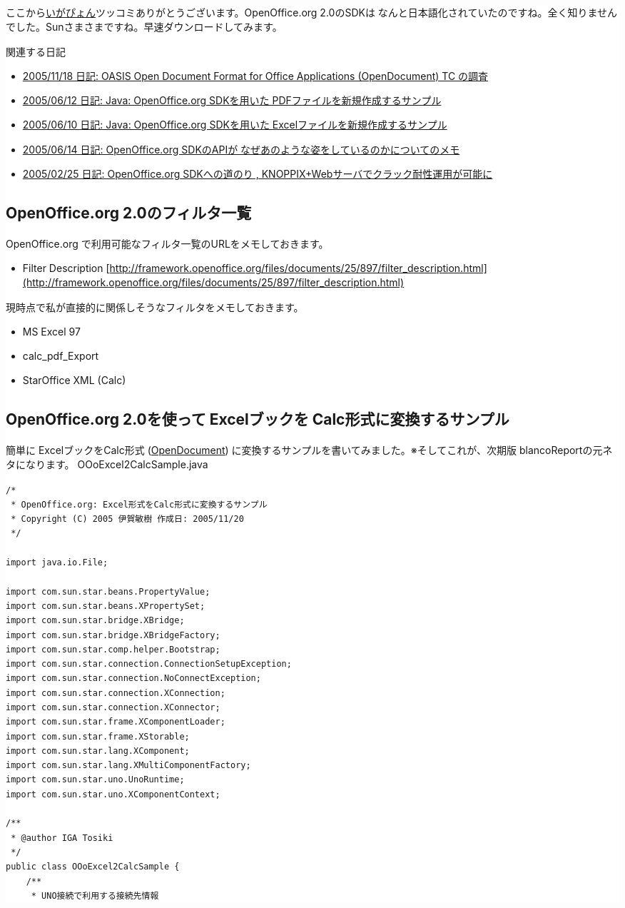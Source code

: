 ここから[いがぴょん](http://www.igapyon.jp/igapyon/diary/memo/memoigapyon.html)ツッコミありがとうございます。OpenOffice.org 2.0のSDKは なんと日本語化されていたのですね。全く知りませんでした。Sunさまさまですね。早速ダウンロードしてみます。

関連する日記

* [2005/11/18 日記: OASIS Open Document Format for Office Applications (OpenDocument)
  TC の調査](ig051118.html)
  
* [2005/06/12 日記: Java: OpenOffice.org SDKを用いた PDFファイルを新規作成するサンプル](ig050612.html)
  
* [2005/06/10 日記: Java: OpenOffice.org SDKを用いた Excelファイルを新規作成するサンプル](ig050610.html)
  
* [2005/06/14 日記: OpenOffice.org SDKのAPIが なぜあのような姿をしているのかについてのメモ](ig050614.html)
  
* [2005/02/25 日記: OpenOffice.org SDKへの道のり , KNOPPIX+Webサーバでクラック耐性運用が可能に](ig050225.html)

## OpenOffice.org 2.0のフィルタ一覧

OpenOffice.org で利用可能なフィルタ一覧のURLをメモしておきます。

* Filter Description
  [http://framework.openoffice.org/files/documents/25/897/filter_description.html](http://framework.openoffice.org/files/documents/25/897/filter_description.html)

現時点で私が直接的に関係しそうなフィルタをメモしておきます。

* MS Excel 97
  
* calc_pdf_Export
  
* StarOffice XML (Calc)

## OpenOffice.org 2.0を使って Excelブックを Calc形式に変換するサンプル

簡単に ExcelブックをCalc形式 ([OpenDocument](http://www.igapyon.jp/igapyon/diary/keyword/opendocument.html)) に変換するサンプルを書いてみました。※そしてこれが、次期版 blancoReportの元ネタになります。
OOoExcel2CalcSample.java

      
```
/*
 * OpenOffice.org: Excel形式をCalc形式に変換するサンプル
 * Copyright (C) 2005 伊賀敏樹 作成日: 2005/11/20
 */

import java.io.File;

import com.sun.star.beans.PropertyValue;
import com.sun.star.beans.XPropertySet;
import com.sun.star.bridge.XBridge;
import com.sun.star.bridge.XBridgeFactory;
import com.sun.star.comp.helper.Bootstrap;
import com.sun.star.connection.ConnectionSetupException;
import com.sun.star.connection.NoConnectException;
import com.sun.star.connection.XConnection;
import com.sun.star.connection.XConnector;
import com.sun.star.frame.XComponentLoader;
import com.sun.star.frame.XStorable;
import com.sun.star.lang.XComponent;
import com.sun.star.lang.XMultiComponentFactory;
import com.sun.star.uno.UnoRuntime;
import com.sun.star.uno.XComponentContext;

/**
 * @author IGA Tosiki
 */
public class OOoExcel2CalcSample {
    /**
     * UNO接続で利用する接続先情報
```